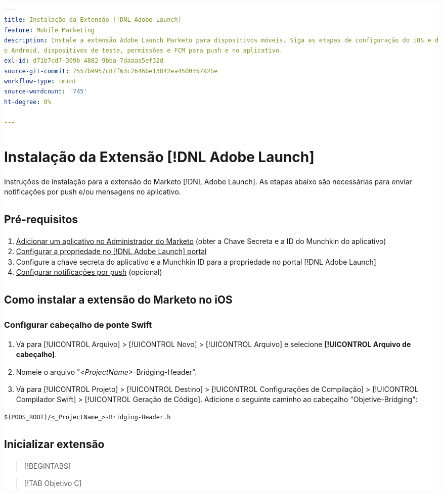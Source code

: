 ```yaml
---
title: Instalação da Extensão [!DNL Adobe Launch]
feature: Mobile Marketing
description: Instale a extensão Adobe Launch Marketo para dispositivos móveis. Siga as etapas de configuração do iOS e do Android, dispositivos de teste, permissões e FCM para push e no aplicativo.
exl-id: d71b7cd7-309b-4882-9bba-7daaaa5ef32d
source-git-commit: 7557b9957c87f63c2646be13842ea450035792be
workflow-type: tm+mt
source-wordcount: '745'
ht-degree: 0%

---
```


# Instalação da Extensão [!DNL Adobe Launch]

Instruções de instalação para a extensão do Marketo [!DNL Adobe Launch]. As etapas abaixo são necessárias para enviar notificações por push e/ou mensagens no aplicativo.

## Pré-requisitos

1. [Adicionar um aplicativo no Administrador do Marketo](https://experienceleague.adobe.com/en/docs/marketo/using/product-docs/mobile-marketing/admin/add-a-mobile-app) (obter a Chave Secreta e a ID do Munchkin do aplicativo)
1. [Configurar a propriedade no [!DNL Adobe Launch] portal](https://experience.adobe.com/#/@amc/data-collection/home)
1. Configure a chave secreta do aplicativo e a Munchkin ID para a propriedade no portal [!DNL Adobe Launch]
1. [Configurar notificações por push](push-notifications.md) (opcional)

## Como instalar a extensão do Marketo no iOS

### Configurar cabeçalho de ponte Swift

1. Vá para [!UICONTROL Arquivo] > [!UICONTROL Novo] > [!UICONTROL Arquivo] e selecione **[!UICONTROL Arquivo de cabeçalho]**.

1. Nomeie o arquivo &quot;&lt;_ProjectName_>-Bridging-Header&quot;.

1. Vá para [!UICONTROL Projeto] > [!UICONTROL Destino] > [!UICONTROL Configurações de Compilação] > [!UICONTROL Compilador Swift] > [!UICONTROL Geração de Código]. Adicione o seguinte caminho ao cabeçalho &quot;Objetive-Bridging&quot;:

`$(PODS_ROOT)/<_ProjectName_>-Bridging-Header.h`

## Inicializar extensão

>[!BEGINTABS]

>[!TAB Objetivo C]

